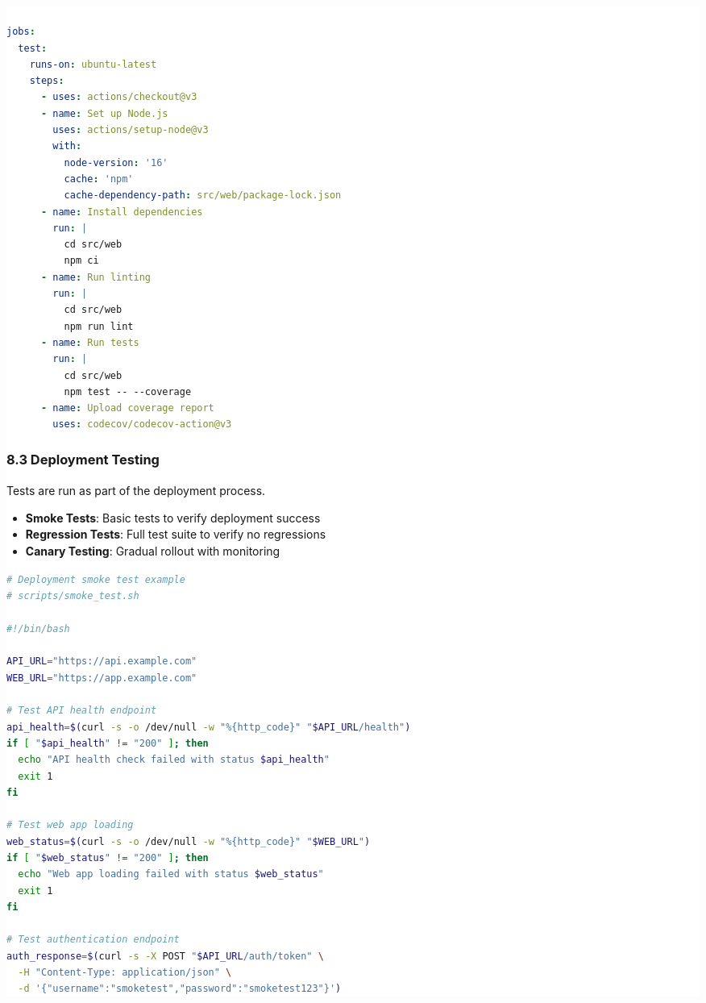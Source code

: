 ```yaml

jobs:
  test:
    runs-on: ubuntu-latest
    steps:
      - uses: actions/checkout@v3
      - name: Set up Node.js
        uses: actions/setup-node@v3
        with:
          node-version: '16'
          cache: 'npm'
          cache-dependency-path: src/web/package-lock.json
      - name: Install dependencies
        run: |
          cd src/web
          npm ci
      - name: Run linting
        run: |
          cd src/web
          npm run lint
      - name: Run tests
        run: |
          cd src/web
          npm test -- --coverage
      - name: Upload coverage report
        uses: codecov/codecov-action@v3
```

### 8.3 Deployment Testing

Tests are run as part of the deployment process.

- **Smoke Tests**: Basic tests to verify deployment success
- **Regression Tests**: Full test suite to verify no regressions
- **Canary Testing**: Gradual rollout with monitoring

```bash
# Deployment smoke test example
# scripts/smoke_test.sh

#!/bin/bash

API_URL="https://api.example.com"
WEB_URL="https://app.example.com"

# Test API health endpoint
api_health=$(curl -s -o /dev/null -w "%{http_code}" "$API_URL/health")
if [ "$api_health" != "200" ]; then
  echo "API health check failed with status $api_health"
  exit 1
fi

# Test web app loading
web_status=$(curl -s -o /dev/null -w "%{http_code}" "$WEB_URL")
if [ "$web_status" != "200" ]; then
  echo "Web app loading failed with status $web_status"
  exit 1
fi

# Test authentication endpoint
auth_response=$(curl -s -X POST "$API_URL/auth/token" \
  -H "Content-Type: application/json" \
  -d '{"username":"smoketest","password":"smoketest123"}')

```